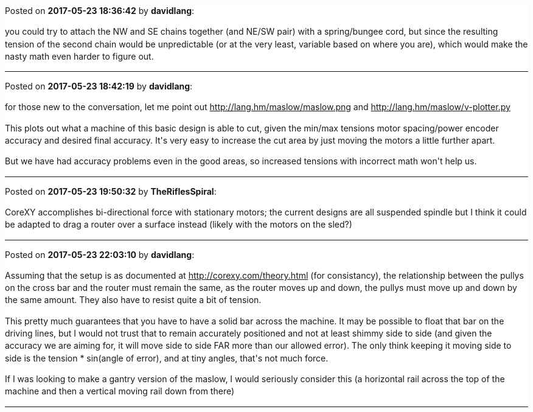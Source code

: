 
Posted on **2017-05-23 18:36:42** by **davidlang**:

you could try to attach the NW and SE chains together (and NE/SW pair) with a spring/bungee cord, but since the resulting tension of the second chain would be unpredictable (or at the very least, variable based on where you are), which would make the nasty math even harder to figure out.

---

Posted on **2017-05-23 18:42:19** by **davidlang**:

for those new to the conversation, let me point out http://lang.hm/maslow/maslow.png and http://lang.hm/maslow/v-plotter.py

This plots out what a machine of this basic design is able to cut, given the min/max tensions motor spacing/power encoder accuracy and desired final accuracy. It's very easy to increase the cut area by just moving the motors a little further apart.

But we have had accuracy problems even in the good areas, so increased tensions with incorrect math won't help us.

---

Posted on **2017-05-23 19:50:32** by **TheRiflesSpiral**:

CoreXY accomplishes bi-directional force with stationary motors; the current designs are all suspended spindle but I think it could be adapted to drag a router over a surface instead (likely with the motors on the sled?)

---

Posted on **2017-05-23 22:03:10** by **davidlang**:

Assuming that the setup is as documented at http://corexy.com/theory.html (for consistancy), the relationship between the pullys on the cross bar and the router must remain the same, as the router moves up and down, the pullys must move up and down by the same amount. They also have to resist quite a bit of tension.

This pretty much guarantees that you have to have a solid bar across the machine. It may be possible to float that bar on the driving lines, but I would not trust that to remain accurately positioned and not at least shimmy side to side (and given the accuracy we are aiming for, it will move side to side FAR more than our allowed error). The only think keeping it moving side to side is the tension * sin(angle of error), and at tiny angles, that's not much force.

If I was looking to make a gantry version of the maslow, I would seriously consider this (a horizontal rail across the top of the machine and then a vertical moving rail down from there)

---

